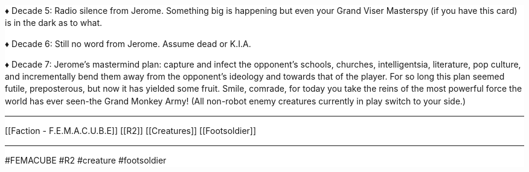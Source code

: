 ♦ Decade 5: Radio silence from Jerome. Something big is happening but even your Grand Viser Masterspy (if you have this card) is in the dark as to what. 

♦ Decade 6: Still no word from Jerome. Assume dead or K.I.A. 

♦ Decade 7: Jerome’s mastermind plan: capture and infect the opponent’s schools, churches, intelligentsia, literature, pop culture, and incrementally bend them away from the opponent’s ideology and towards that of the player. For so long this plan seemed futile, preposterous, but now it has yielded some fruit. Smile, comrade, for today you take the reins of the most powerful force the world has ever seen-the Grand Monkey Army! (All non-robot enemy creatures currently in play switch to your side.)

--------------

[[Faction - F.E.M.A.C.U.B.E]]
[[R2]]
[[Creatures]]
[[Footsoldier]]

--------------

#FEMACUBE #R2 #creature #footsoldier 